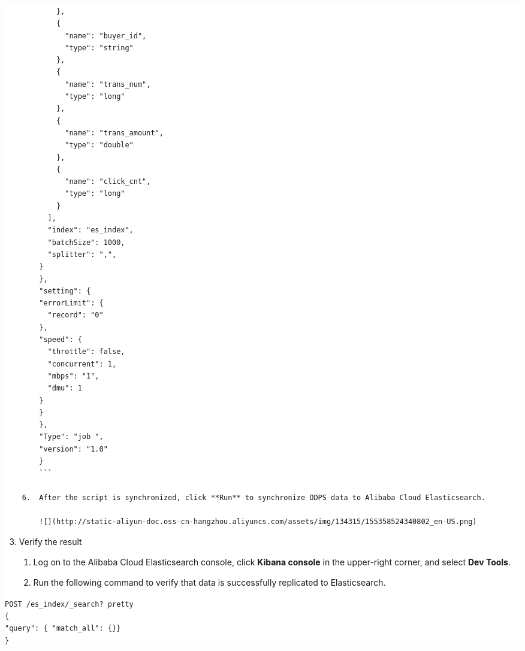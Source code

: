                 },
                {
                  "name": "buyer_id",
                  "type": "string"
                },
                {
                  "name": "trans_num",
                  "type": "long"
                },
                {
                  "name": "trans_amount",
                  "type": "double"
                },
                {
                  "name": "click_cnt",
                  "type": "long"
                }
              ],
              "index": "es_index",
              "batchSize": 1000,
              "splitter": ",",
            }
            },
            "setting": {
            "errorLimit": {
              "record": "0"
            },
            "speed": {
              "throttle": false,
              "concurrent": 1,
              "mbps": "1",
              "dmu": 1
            }
            }
            },
            "Type": "job ",
            "version": "1.0"
            }
            ```

        6.  After the script is synchronized, click **Run** to synchronize ODPS data to Alibaba Cloud Elasticsearch.

            ![](http://static-aliyun-doc.oss-cn-hangzhou.aliyuncs.com/assets/img/134315/155358524340802_en-US.png)

3.  Verify the result
    1.  Log on to the Alibaba Cloud Elasticsearch console, click **Kibana console** in the upper-right corner, and select **Dev Tools**.

    2.  Run the following command to verify that data is successfully replicated to Elasticsearch.

```
POST /es_index/_search? pretty
{
"query": { "match_all": {}}
}
```
